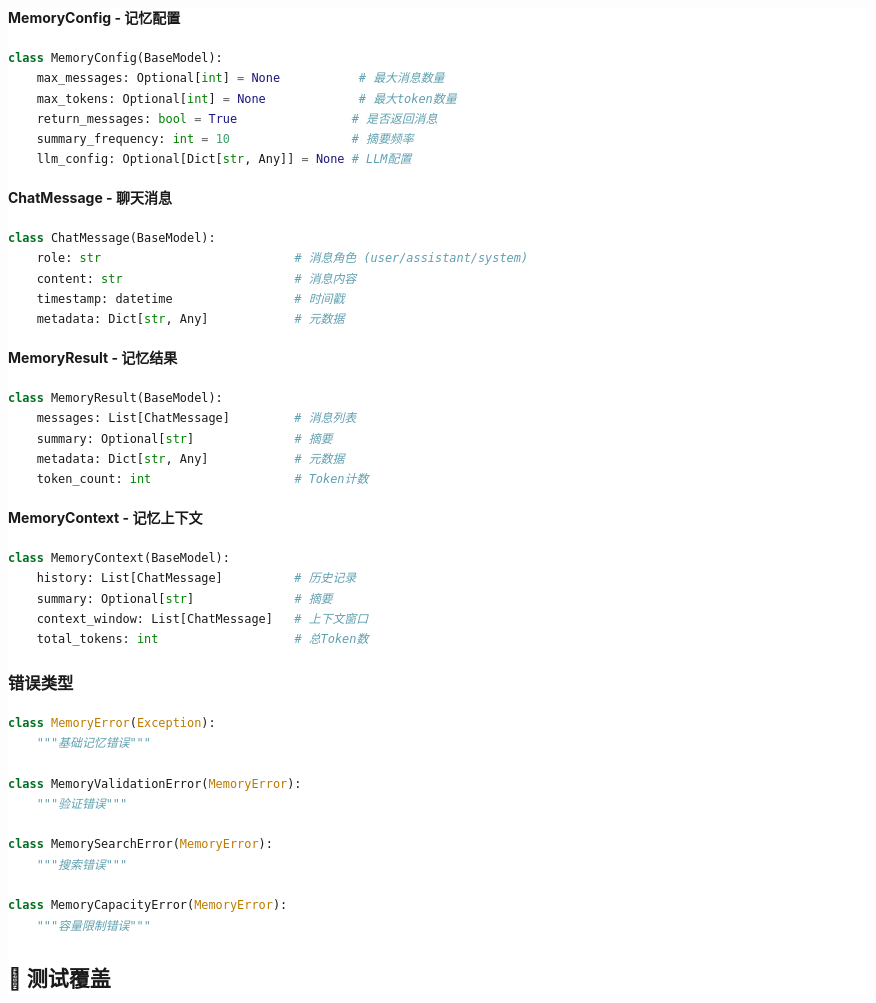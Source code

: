 #### MemoryConfig - 记忆配置
```python
class MemoryConfig(BaseModel):
    max_messages: Optional[int] = None           # 最大消息数量
    max_tokens: Optional[int] = None             # 最大token数量
    return_messages: bool = True                # 是否返回消息
    summary_frequency: int = 10                 # 摘要频率
    llm_config: Optional[Dict[str, Any]] = None # LLM配置
```

#### ChatMessage - 聊天消息
```python
class ChatMessage(BaseModel):
    role: str                           # 消息角色 (user/assistant/system)
    content: str                        # 消息内容
    timestamp: datetime                 # 时间戳
    metadata: Dict[str, Any]            # 元数据
```

#### MemoryResult - 记忆结果
```python
class MemoryResult(BaseModel):
    messages: List[ChatMessage]         # 消息列表
    summary: Optional[str]              # 摘要
    metadata: Dict[str, Any]            # 元数据
    token_count: int                    # Token计数
```

#### MemoryContext - 记忆上下文
```python
class MemoryContext(BaseModel):
    history: List[ChatMessage]          # 历史记录
    summary: Optional[str]              # 摘要
    context_window: List[ChatMessage]   # 上下文窗口
    total_tokens: int                   # 总Token数
```

### 错误类型
```python
class MemoryError(Exception):
    """基础记忆错误"""

class MemoryValidationError(MemoryError):
    """验证错误"""

class MemorySearchError(MemoryError):
    """搜索错误"""

class MemoryCapacityError(MemoryError):
    """容量限制错误"""
```

## 🧪 测试覆盖
